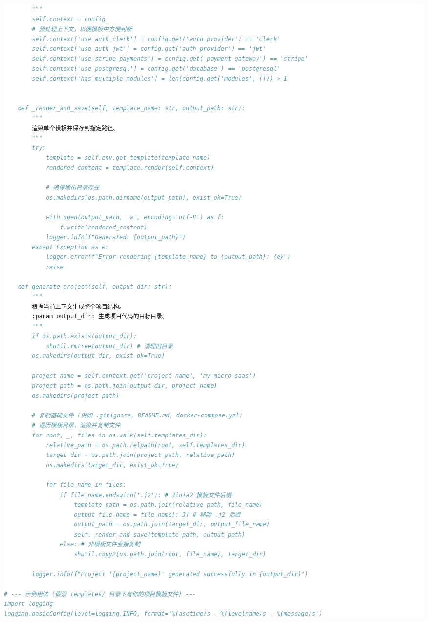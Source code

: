```python
        """
        self.context = config
        # 预处理上下文，以便模板中方便判断
        self.context['use_auth_clerk'] = config.get('auth_provider') == 'clerk'
        self.context['use_auth_jwt'] = config.get('auth_provider') == 'jwt'
        self.context['use_stripe_payments'] = config.get('payment_gateway') == 'stripe'
        self.context['use_postgresql'] = config.get('database') == 'postgresql'
        self.context['has_multiple_modules'] = len(config.get('modules', [])) > 1


    def _render_and_save(self, template_name: str, output_path: str):
        """
        渲染单个模板并保存到指定路径。
        """
        try:
            template = self.env.get_template(template_name)
            rendered_content = template.render(self.context)
            
            # 确保输出目录存在
            os.makedirs(os.path.dirname(output_path), exist_ok=True)
            
            with open(output_path, 'w', encoding='utf-8') as f:
                f.write(rendered_content)
            logger.info(f"Generated: {output_path}")
        except Exception as e:
            logger.error(f"Error rendering {template_name} to {output_path}: {e}")
            raise

    def generate_project(self, output_dir: str):
        """
        根据当前上下文生成整个项目结构。
        :param output_dir: 生成项目代码的目标目录。
        """
        if os.path.exists(output_dir):
            shutil.rmtree(output_dir) # 清理旧目录
        os.makedirs(output_dir, exist_ok=True)
        
        project_name = self.context.get('project_name', 'my-micro-saas')
        project_path = os.path.join(output_dir, project_name)
        os.makedirs(project_path)

        # 复制基础文件 (例如 .gitignore, README.md, docker-compose.yml)
        # 遍历模板目录，渲染并复制文件
        for root, _, files in os.walk(self.templates_dir):
            relative_path = os.path.relpath(root, self.templates_dir)
            target_dir = os.path.join(project_path, relative_path)
            os.makedirs(target_dir, exist_ok=True)

            for file_name in files:
                if file_name.endswith('.j2'): # Jinja2 模板文件后缀
                    template_path = os.path.join(relative_path, file_name)
                    output_file_name = file_name[:-3] # 移除 .j2 后缀
                    output_path = os.path.join(target_dir, output_file_name)
                    self._render_and_save(template_path, output_path)
                else: # 非模板文件直接复制
                    shutil.copy2(os.path.join(root, file_name), target_dir)

        logger.info(f"Project '{project_name}' generated successfully in {output_dir}")

# --- 示例用法 (假设 templates/ 目录下有你的项目模板文件) ---
import logging
logging.basicConfig(level=logging.INFO, format='%(asctime)s - %(levelname)s - %(message)s')

```